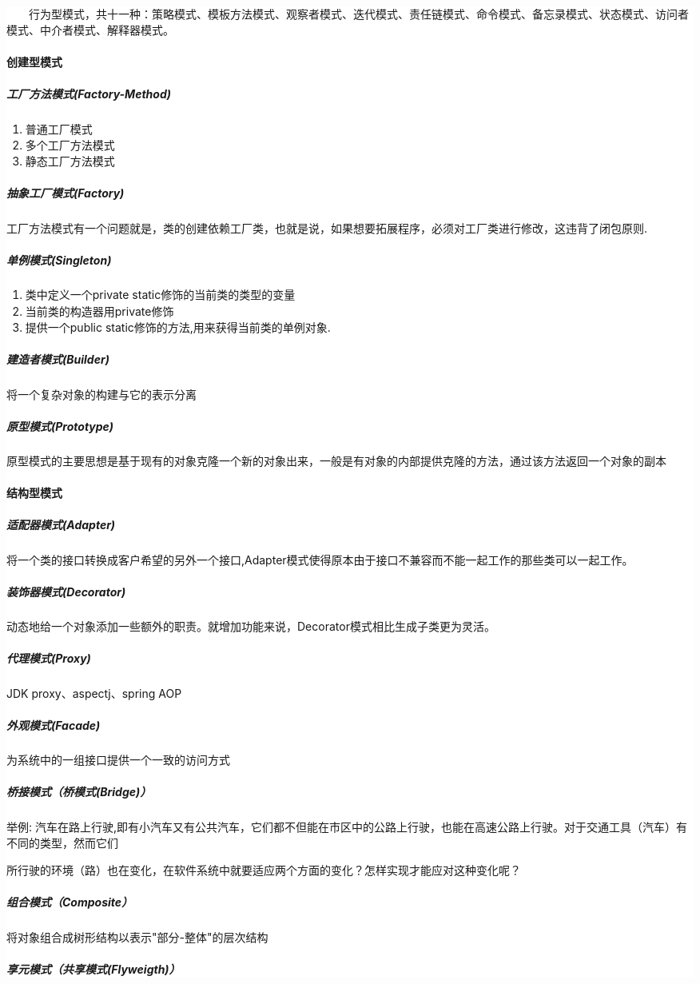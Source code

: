 　　行为型模式，共十一种：策略模式、模板方法模式、观察者模式、迭代模式、责任链模式、命令模式、备忘录模式、状态模式、访问者模式、中介者模式、解释器模式。

#### 创建型模式

##### 工厂方法模式(Factory-Method) 　

1. 普通工厂模式
2. 多个工厂方法模式
3. 静态工厂方法模式

##### 抽象工厂模式(Factory)

工厂方法模式有一个问题就是，类的创建依赖工厂类，也就是说，如果想要拓展程序，必须对工厂类进行修改，这违背了闭包原则. 　

##### 单例模式(Singleton)

1. 类中定义一个private static修饰的当前类的类型的变量
2. 当前类的构造器用private修饰
3. 提供一个public static修饰的方法,用来获得当前类的单例对象.

##### 建造者模式(Builder) 　

将一个复杂对象的构建与它的表示分离

##### 原型模式(Prototype)　　

原型模式的主要思想是基于现有的对象克隆一个新的对象出来，一般是有对象的内部提供克隆的方法，通过该方法返回一个对象的副本

#### 结构型模式

##### 适配器模式(Adapter)

将一个类的接口转换成客户希望的另外一个接口,Adapter模式使得原本由于接口不兼容而不能一起工作的那些类可以一起工作。

##### 装饰器模式(Decorator)

动态地给一个对象添加一些额外的职责。就增加功能来说，Decorator模式相比生成子类更为灵活。

##### 代理模式(Proxy)

JDK proxy、aspectj、spring AOP

##### 外观模式(Facade)

为系统中的一组接口提供一个一致的访问方式

##### 桥接模式（桥模式(Bridge)）

举例:
汽车在路上行驶,即有小汽车又有公共汽车，它们都不但能在市区中的公路上行驶，也能在高速公路上行驶。对于交通工具（汽车）有不同的类型，然而它们

所行驶的环境（路）也在变化，在软件系统中就要适应两个方面的变化？怎样实现才能应对这种变化呢？

##### 组合模式（Composite）

将对象组合成树形结构以表示"部分-整体"的层次结构

##### 享元模式（共享模式(Flyweigth)）
